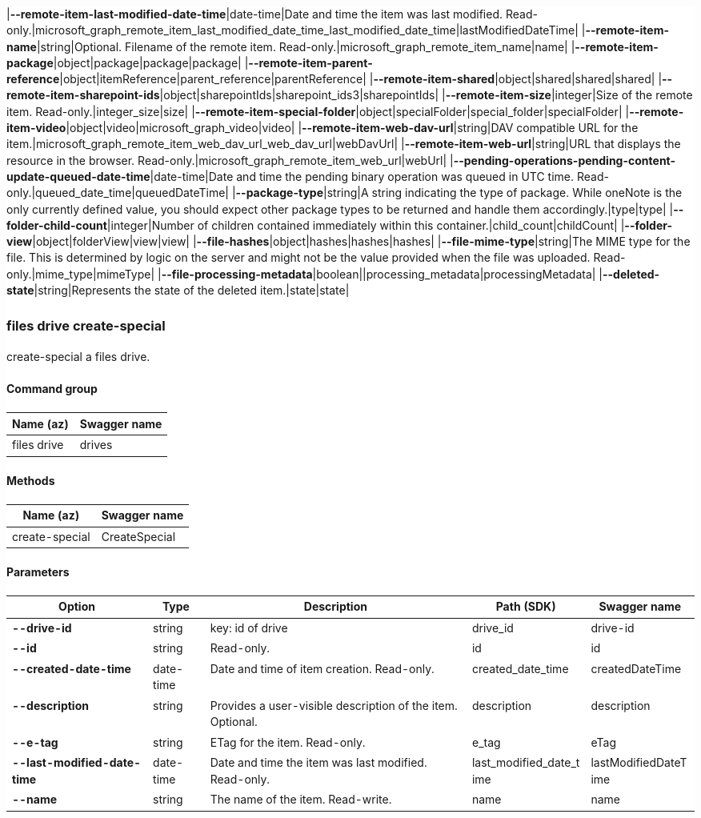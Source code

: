 |**--remote-item-last-modified-date-time**|date-time|Date and time the item was last modified. Read-only.|microsoft_graph_remote_item_last_modified_date_time_last_modified_date_time|lastModifiedDateTime|
|**--remote-item-name**|string|Optional. Filename of the remote item. Read-only.|microsoft_graph_remote_item_name|name|
|**--remote-item-package**|object|package|package|package|
|**--remote-item-parent-reference**|object|itemReference|parent_reference|parentReference|
|**--remote-item-shared**|object|shared|shared|shared|
|**--remote-item-sharepoint-ids**|object|sharepointIds|sharepoint_ids3|sharepointIds|
|**--remote-item-size**|integer|Size of the remote item. Read-only.|integer_size|size|
|**--remote-item-special-folder**|object|specialFolder|special_folder|specialFolder|
|**--remote-item-video**|object|video|microsoft_graph_video|video|
|**--remote-item-web-dav-url**|string|DAV compatible URL for the item.|microsoft_graph_remote_item_web_dav_url_web_dav_url|webDavUrl|
|**--remote-item-web-url**|string|URL that displays the resource in the browser. Read-only.|microsoft_graph_remote_item_web_url|webUrl|
|**--pending-operations-pending-content-update-queued-date-time**|date-time|Date and time the pending binary operation was queued in UTC time. Read-only.|queued_date_time|queuedDateTime|
|**--package-type**|string|A string indicating the type of package. While oneNote is the only currently defined value, you should expect other package types to be returned and handle them accordingly.|type|type|
|**--folder-child-count**|integer|Number of children contained immediately within this container.|child_count|childCount|
|**--folder-view**|object|folderView|view|view|
|**--file-hashes**|object|hashes|hashes|hashes|
|**--file-mime-type**|string|The MIME type for the file. This is determined by logic on the server and might not be the value provided when the file was uploaded. Read-only.|mime_type|mimeType|
|**--file-processing-metadata**|boolean||processing_metadata|processingMetadata|
|**--deleted-state**|string|Represents the state of the deleted item.|state|state|

### files drive create-special

create-special a files drive.

#### Command group
|Name (az)|Swagger name|
|---------|------------|
|files drive|drives|

#### Methods
|Name (az)|Swagger name|
|---------|------------|
|create-special|CreateSpecial|

#### Parameters
|Option|Type|Description|Path (SDK)|Swagger name|
|------|----|-----------|----------|------------|
|**--drive-id**|string|key: id of drive|drive_id|drive-id|
|**--id**|string|Read-only.|id|id|
|**--created-date-time**|date-time|Date and time of item creation. Read-only.|created_date_time|createdDateTime|
|**--description**|string|Provides a user-visible description of the item. Optional.|description|description|
|**--e-tag**|string|ETag for the item. Read-only.|e_tag|eTag|
|**--last-modified-date-time**|date-time|Date and time the item was last modified. Read-only.|last_modified_date_time|lastModifiedDateTime|
|**--name**|string|The name of the item. Read-write.|name|name|